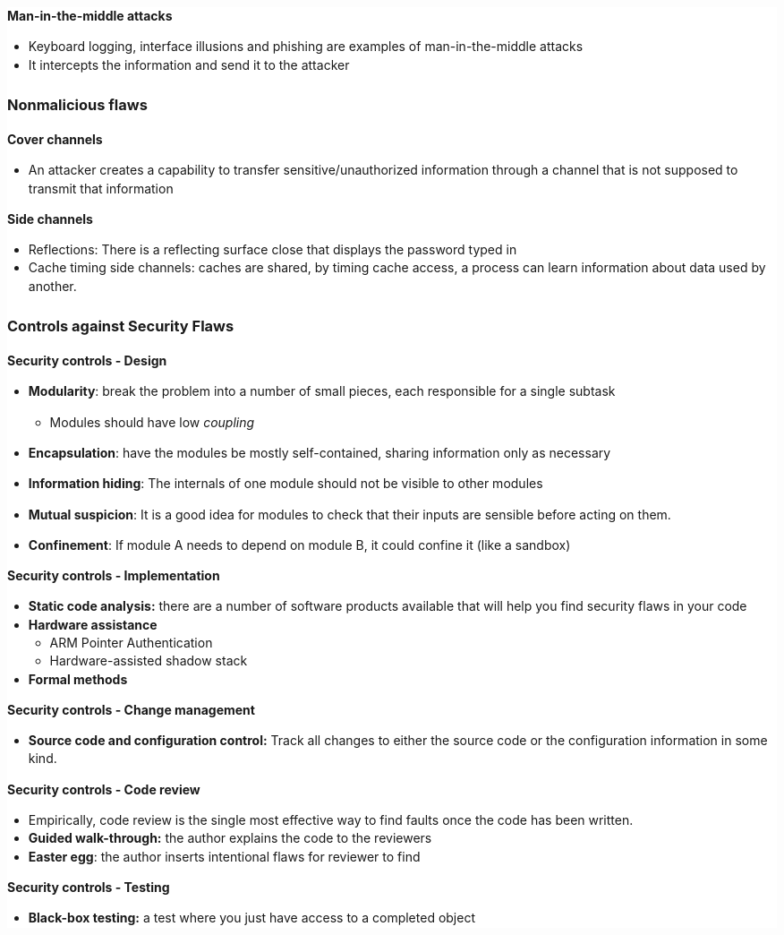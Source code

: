 **Man-in-the-middle attacks**

- Keyboard logging, interface illusions and phishing are examples of man-in-the-middle attacks
- It intercepts the information and send it to the attacker

### Nonmalicious flaws

**Cover channels**

- An attacker creates a capability to transfer sensitive/unauthorized information through a channel that is not supposed to transmit that information

**Side channels**

- Reflections: There is a reflecting surface close that displays the password typed in
- Cache timing side channels: caches are shared, by timing cache access, a process can learn information about data used by another.

### Controls against Security Flaws

**Security controls - Design**

- **Modularity**: break the problem into a number of small pieces, each responsible for a single subtask
  - Modules should have low *coupling*
- **Encapsulation**: have the modules be mostly self-contained, sharing information only as necessary

- **Information hiding**: The internals of one module should not be visible to other modules

- **Mutual suspicion**: It is a good idea for modules to check that their inputs are sensible before acting on them.

- **Confinement**: If module A needs to depend on module B, it could confine it (like a sandbox)

**Security controls - Implementation**

- **Static code analysis:** there are a number of software products available that will help you find security flaws in your code
- **Hardware assistance**
  - ARM Pointer Authentication
  - Hardware-assisted shadow stack
- **Formal methods**

**Security controls - Change management**

- **Source code and configuration control:** Track all changes to either the source code or the configuration information in some kind.

**Security controls - Code review**

- Empirically, code review is the single most effective way to find faults once the code has been written.
- **Guided walk-through:** the author explains the code to the reviewers
- **Easter egg**: the author inserts intentional flaws for reviewer to find

**Security controls - Testing**

- **Black-box testing:** a test where you just have access to a completed object 
